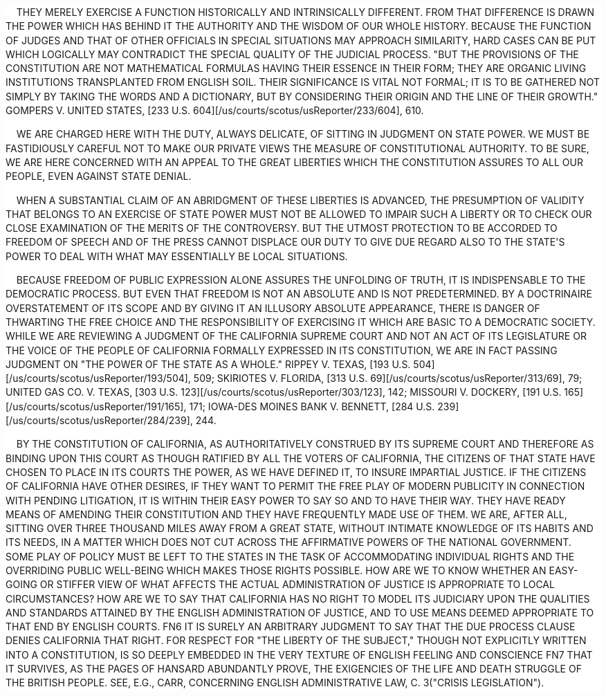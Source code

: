     THEY MERELY EXERCISE A FUNCTION HISTORICALLY AND INTRINSICALLY DIFFERENT.  FROM THAT DIFFERENCE IS DRAWN THE POWER WHICH HAS BEHIND IT THE AUTHORITY AND THE WISDOM OF OUR WHOLE HISTORY.  BECAUSE THE FUNCTION OF JUDGES AND THAT OF OTHER OFFICIALS IN SPECIAL SITUATIONS MAY APPROACH SIMILARITY, HARD CASES CAN BE PUT WHICH LOGICALLY MAY CONTRADICT THE SPECIAL QUALITY OF THE JUDICIAL PROCESS.  "BUT THE PROVISIONS OF THE CONSTITUTION ARE NOT MATHEMATICAL FORMULAS HAVING THEIR ESSENCE IN THEIR FORM; THEY ARE ORGANIC LIVING INSTITUTIONS TRANSPLANTED FROM ENGLISH SOIL.  THEIR SIGNIFICANCE IS VITAL NOT FORMAL; IT IS TO BE GATHERED NOT SIMPLY BY TAKING THE WORDS AND A DICTIONARY, BUT BY CONSIDERING THEIR ORIGIN AND THE LINE OF THEIR GROWTH."  GOMPERS V. UNITED STATES, [233 U.S. 604][/us/courts/scotus/usReporter/233/604], 610.

    WE ARE CHARGED HERE WITH THE DUTY, ALWAYS DELICATE, OF SITTING IN JUDGMENT ON STATE POWER.  WE MUST BE FASTIDIOUSLY CAREFUL NOT TO MAKE OUR PRIVATE VIEWS THE MEASURE OF CONSTITUTIONAL AUTHORITY.  TO BE SURE, WE ARE HERE CONCERNED WITH AN APPEAL TO THE GREAT LIBERTIES WHICH THE CONSTITUTION ASSURES TO ALL OUR PEOPLE, EVEN AGAINST STATE DENIAL.

    WHEN A SUBSTANTIAL CLAIM OF AN ABRIDGMENT OF THESE LIBERTIES IS ADVANCED, THE PRESUMPTION OF VALIDITY THAT BELONGS TO AN EXERCISE OF STATE POWER MUST NOT BE ALLOWED TO IMPAIR SUCH A LIBERTY OR TO CHECK OUR CLOSE EXAMINATION OF THE MERITS OF THE CONTROVERSY.  BUT THE UTMOST PROTECTION TO BE ACCORDED TO FREEDOM OF SPEECH AND OF THE PRESS CANNOT DISPLACE OUR DUTY TO GIVE DUE REGARD ALSO TO THE STATE'S POWER TO DEAL WITH WHAT MAY ESSENTIALLY BE LOCAL SITUATIONS.

    BECAUSE FREEDOM OF PUBLIC EXPRESSION ALONE ASSURES THE UNFOLDING OF TRUTH, IT IS INDISPENSABLE TO THE DEMOCRATIC PROCESS.  BUT EVEN THAT FREEDOM IS NOT AN ABSOLUTE AND IS NOT PREDETERMINED.  BY A DOCTRINAIRE OVERSTATEMENT OF ITS SCOPE AND BY GIVING IT AN ILLUSORY ABSOLUTE APPEARANCE, THERE IS DANGER OF THWARTING THE FREE CHOICE AND THE RESPONSIBILITY OF EXERCISING IT WHICH ARE BASIC TO A DEMOCRATIC SOCIETY.  WHILE WE ARE REVIEWING A JUDGMENT OF THE CALIFORNIA SUPREME COURT AND NOT AN ACT OF ITS LEGISLATURE OR THE VOICE OF THE PEOPLE OF CALIFORNIA FORMALLY EXPRESSED IN ITS CONSTITUTION, WE ARE IN FACT PASSING JUDGMENT ON "THE POWER OF THE STATE AS A WHOLE."  RIPPEY V. TEXAS, [193 U.S. 504][/us/courts/scotus/usReporter/193/504], 509; SKIRIOTES V. FLORIDA, [313 U.S. 69][/us/courts/scotus/usReporter/313/69], 79; UNITED GAS CO. V. TEXAS, [303 U.S. 123][/us/courts/scotus/usReporter/303/123], 142; MISSOURI V. DOCKERY, [191 U.S. 165][/us/courts/scotus/usReporter/191/165], 171; IOWA-DES MOINES BANK V. BENNETT, [284 U.S. 239][/us/courts/scotus/usReporter/284/239], 244.

    BY THE CONSTITUTION OF CALIFORNIA, AS AUTHORITATIVELY CONSTRUED BY ITS SUPREME COURT AND THEREFORE AS BINDING UPON THIS COURT AS THOUGH RATIFIED BY ALL THE VOTERS OF CALIFORNIA, THE CITIZENS OF THAT STATE HAVE CHOSEN TO PLACE IN ITS COURTS THE POWER, AS WE HAVE DEFINED IT, TO INSURE IMPARTIAL JUSTICE.  IF THE CITIZENS OF CALIFORNIA HAVE OTHER DESIRES, IF THEY WANT TO PERMIT THE FREE PLAY OF MODERN PUBLICITY IN CONNECTION WITH PENDING LITIGATION, IT IS WITHIN THEIR EASY POWER TO SAY SO AND TO HAVE THEIR WAY.  THEY HAVE READY MEANS OF AMENDING THEIR CONSTITUTION AND THEY HAVE FREQUENTLY MADE USE OF THEM.  WE ARE, AFTER ALL, SITTING OVER THREE THOUSAND MILES AWAY FROM A GREAT STATE, WITHOUT INTIMATE KNOWLEDGE OF ITS HABITS AND ITS NEEDS, IN A MATTER WHICH DOES NOT CUT ACROSS THE AFFIRMATIVE POWERS OF THE NATIONAL GOVERNMENT.  SOME PLAY OF POLICY MUST BE LEFT TO THE STATES IN THE TASK OF ACCOMMODATING INDIVIDUAL RIGHTS AND THE OVERRIDING PUBLIC WELL-BEING WHICH MAKES THOSE RIGHTS POSSIBLE.  HOW ARE WE TO KNOW WHETHER AN EASY-GOING OR STIFFER VIEW OF WHAT AFFECTS THE ACTUAL ADMINISTRATION OF JUSTICE IS APPROPRIATE TO LOCAL CIRCUMSTANCES?  HOW ARE WE TO SAY THAT CALIFORNIA HAS NO RIGHT TO MODEL ITS JUDICIARY UPON THE QUALITIES AND STANDARDS ATTAINED BY THE ENGLISH ADMINISTRATION OF JUSTICE, AND TO USE MEANS DEEMED APPROPRIATE TO THAT END BY ENGLISH COURTS.  FN6  IT IS SURELY AN ARBITRARY JUDGMENT TO SAY THAT THE DUE PROCESS CLAUSE DENIES CALIFORNIA THAT RIGHT.  FOR RESPECT FOR "THE LIBERTY OF THE SUBJECT," THOUGH NOT EXPLICITLY WRITTEN INTO A CONSTITUTION, IS SO DEEPLY EMBEDDED IN THE VERY TEXTURE OF ENGLISH FEELING AND CONSCIENCE  FN7  THAT IT SURVIVES, AS THE PAGES OF HANSARD ABUNDANTLY PROVE, THE EXIGENCIES OF THE LIFE AND DEATH STRUGGLE OF THE BRITISH PEOPLE.  SEE, E.G., CARR, CONCERNING ENGLISH ADMINISTRATIVE LAW, C. 3("CRISIS LEGISLATION").
